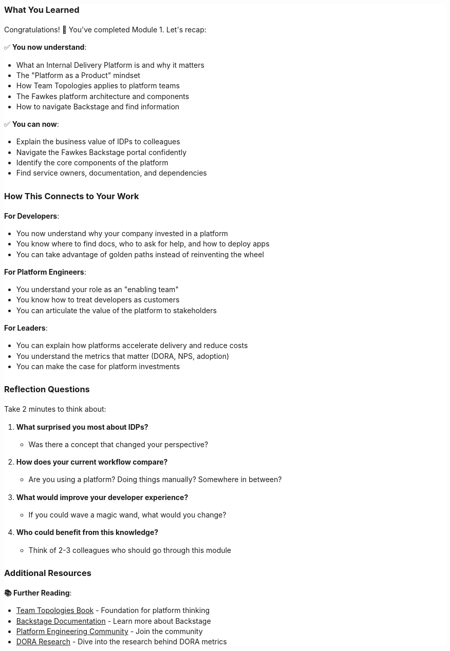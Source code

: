 ### What You Learned

Congratulations! 🎉 You've completed Module 1. Let's recap:

✅ **You now understand**:
- What an Internal Delivery Platform is and why it matters
- The "Platform as a Product" mindset
- How Team Topologies applies to platform teams
- The Fawkes platform architecture and components
- How to navigate Backstage and find information

✅ **You can now**:
- Explain the business value of IDPs to colleagues
- Navigate the Fawkes Backstage portal confidently
- Identify the core components of the platform
- Find service owners, documentation, and dependencies

### How This Connects to Your Work

**For Developers**:
- You now understand why your company invested in a platform
- You know where to find docs, who to ask for help, and how to deploy apps
- You can take advantage of golden paths instead of reinventing the wheel

**For Platform Engineers**:
- You understand your role as an "enabling team"
- You know how to treat developers as customers
- You can articulate the value of the platform to stakeholders

**For Leaders**:
- You can explain how platforms accelerate delivery and reduce costs
- You understand the metrics that matter (DORA, NPS, adoption)
- You can make the case for platform investments

### Reflection Questions

Take 2 minutes to think about:

1. **What surprised you most about IDPs?**
   - Was there a concept that changed your perspective?

2. **How does your current workflow compare?**
   - Are you using a platform? Doing things manually? Somewhere in between?

3. **What would improve your developer experience?**
   - If you could wave a magic wand, what would you change?

4. **Who could benefit from this knowledge?**
   - Think of 2-3 colleagues who should go through this module

### Additional Resources

**📚 Further Reading**:
- [Team Topologies Book](https://teamtopologies.com) - Foundation for platform thinking
- [Backstage Documentation](https://backstage.io/docs/overview/what-is-backstage) - Learn more about Backstage
- [Platform Engineering Community](https://platformengineering.org) - Join the community
- [DORA Research](https://dora.dev) - Dive into the research behind DORA metrics
